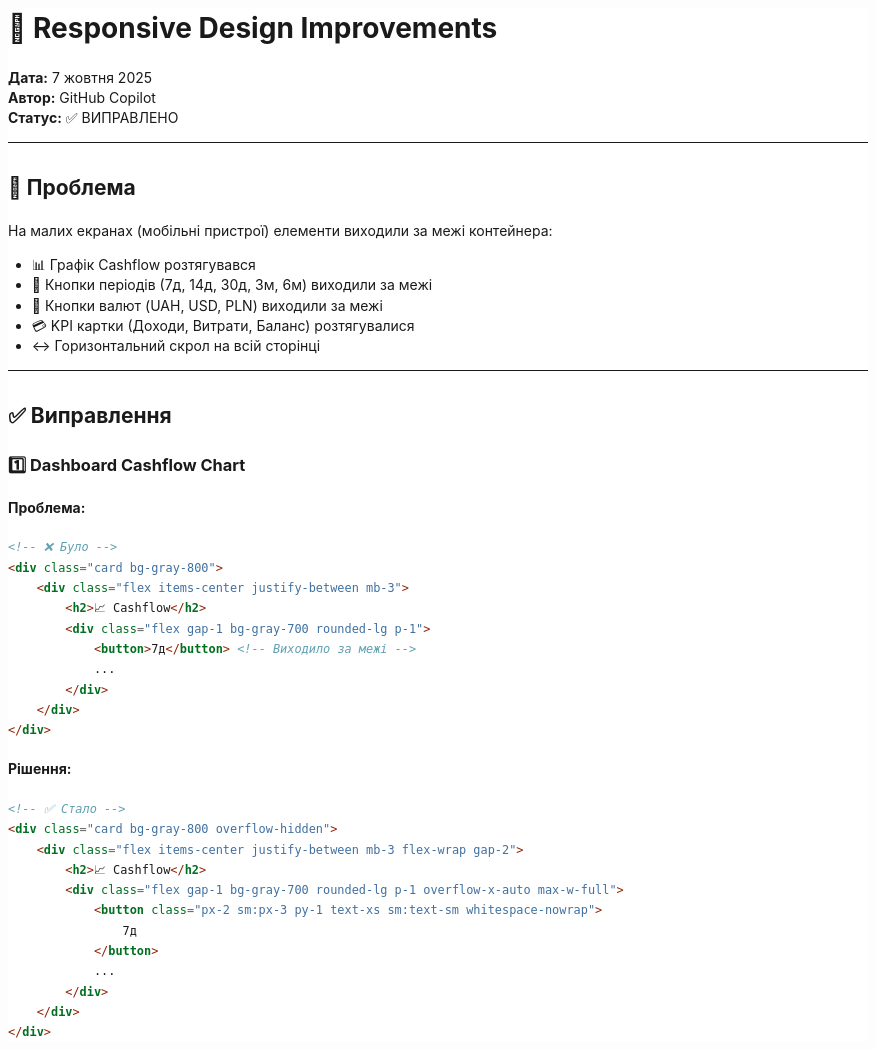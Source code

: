 # 📱 Responsive Design Improvements

**Дата:** 7 жовтня 2025  
**Автор:** GitHub Copilot  
**Статус:** ✅ ВИПРАВЛЕНО

---

## 🐛 Проблема

На малих екранах (мобільні пристрої) елементи виходили за межі контейнера:

- 📊 Графік Cashflow розтягувався
- 🔘 Кнопки періодів (7д, 14д, 30д, 3м, 6м) виходили за межі
- 💱 Кнопки валют (UAH, USD, PLN) виходили за межі
- 💳 KPI картки (Доходи, Витрати, Баланс) розтягувалися
- ↔️ Горизонтальний скрол на всій сторінці

---

## ✅ Виправлення

### 1️⃣ Dashboard Cashflow Chart

#### Проблема:
```html
<!-- ❌ Було -->
<div class="card bg-gray-800">
    <div class="flex items-center justify-between mb-3">
        <h2>📈 Cashflow</h2>
        <div class="flex gap-1 bg-gray-700 rounded-lg p-1">
            <button>7д</button> <!-- Виходило за межі -->
            ...
        </div>
    </div>
</div>
```

#### Рішення:
```html
<!-- ✅ Стало -->
<div class="card bg-gray-800 overflow-hidden">
    <div class="flex items-center justify-between mb-3 flex-wrap gap-2">
        <h2>📈 Cashflow</h2>
        <div class="flex gap-1 bg-gray-700 rounded-lg p-1 overflow-x-auto max-w-full">
            <button class="px-2 sm:px-3 py-1 text-xs sm:text-sm whitespace-nowrap">
                7д
            </button>
            ...
        </div>
    </div>
</div>
```
